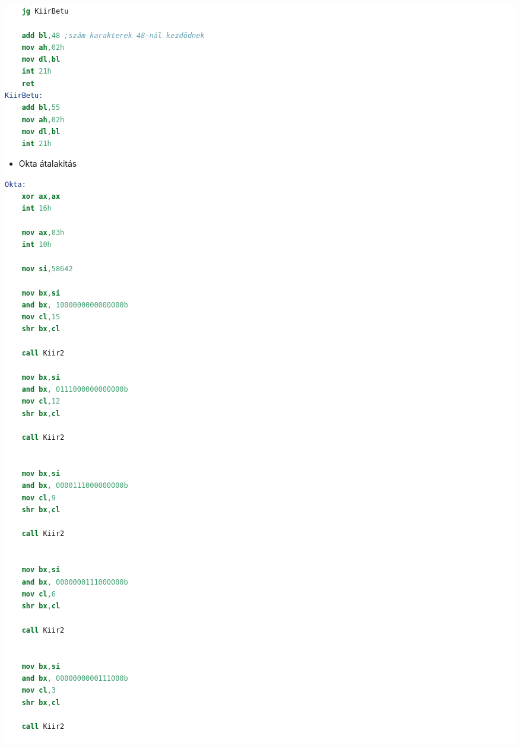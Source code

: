 ```nasm
	jg KiirBetu
	
	add bl,48 ;szám karakterek 48-nál kezdödnek
	mov ah,02h
	mov dl,bl
	int 21h
	ret
KiirBetu:
	add bl,55
	mov ah,02h
	mov dl,bl
	int 21h
```
- Okta átalakitás
```nasm
Okta:
	xor ax,ax
	int 16h
	
	mov ax,03h
	int 10h
	
	mov si,58642
	
	mov bx,si
	and bx, 1000000000000000b
	mov cl,15
	shr bx,cl
	
	call Kiir2
	
	mov bx,si
	and bx, 0111000000000000b
	mov cl,12
	shr bx,cl
	
	call Kiir2


	mov bx,si
	and bx, 0000111000000000b
	mov cl,9
	shr bx,cl
	
	call Kiir2
	

	mov bx,si
	and bx, 0000000111000000b
	mov cl,6
	shr bx,cl
	
	call Kiir2
	

	mov bx,si
	and bx, 0000000000111000b
	mov cl,3
	shr bx,cl
	
	call Kiir2
	

```
